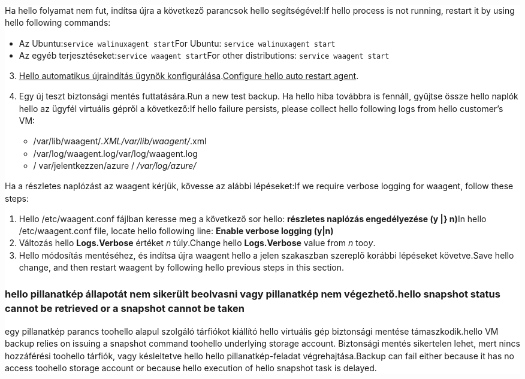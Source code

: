  <span data-ttu-id="288d4-189">Ha hello folyamat nem fut, indítsa újra a következő parancsok hello segítségével:</span><span class="sxs-lookup"><span data-stu-id="288d4-189">If hello process is not running, restart it by using hello following commands:</span></span>

 * <span data-ttu-id="288d4-190">Az Ubuntu:`service walinuxagent start`</span><span class="sxs-lookup"><span data-stu-id="288d4-190">For Ubuntu: `service walinuxagent start`</span></span>
 * <span data-ttu-id="288d4-191">Az egyéb terjesztéseket:`service waagent start`</span><span class="sxs-lookup"><span data-stu-id="288d4-191">For other distributions: `service waagent start`</span></span>

3. <span data-ttu-id="288d4-192">[Hello automatikus újraindítás ügynök konfigurálása](https://github.com/Azure/WALinuxAgent/wiki/Known-Issues#mitigate_agent_crash).</span><span class="sxs-lookup"><span data-stu-id="288d4-192">[Configure hello auto restart agent](https://github.com/Azure/WALinuxAgent/wiki/Known-Issues#mitigate_agent_crash).</span></span>
4. <span data-ttu-id="288d4-193">Egy új teszt biztonsági mentés futtatására.</span><span class="sxs-lookup"><span data-stu-id="288d4-193">Run a new test backup.</span></span> <span data-ttu-id="288d4-194">Ha hello hiba továbbra is fennáll, gyűjtse össze hello naplók hello az ügyfél virtuális gépről a következő:</span><span class="sxs-lookup"><span data-stu-id="288d4-194">If hello failure persists, please collect hello following logs from hello customer’s VM:</span></span>

   * <span data-ttu-id="288d4-195">/var/lib/waagent/*.XML</span><span class="sxs-lookup"><span data-stu-id="288d4-195">/var/lib/waagent/*.xml</span></span>
   * <span data-ttu-id="288d4-196">/var/log/waagent.log</span><span class="sxs-lookup"><span data-stu-id="288d4-196">/var/log/waagent.log</span></span>
   * <span data-ttu-id="288d4-197">/ var/jelentkezzen/azure / *</span><span class="sxs-lookup"><span data-stu-id="288d4-197">/var/log/azure/*</span></span>

<span data-ttu-id="288d4-198">Ha a részletes naplózást az waagent kérjük, kövesse az alábbi lépéseket:</span><span class="sxs-lookup"><span data-stu-id="288d4-198">If we require verbose logging for waagent, follow these steps:</span></span>

1. <span data-ttu-id="288d4-199">Hello /etc/waagent.conf fájlban keresse meg a következő sor hello: **részletes naplózás engedélyezése (y |} n)**</span><span class="sxs-lookup"><span data-stu-id="288d4-199">In hello /etc/waagent.conf file, locate hello following line: **Enable verbose logging (y|n)**</span></span>
2. <span data-ttu-id="288d4-200">Változás hello **Logs.Verbose** értéket  *n*  túl*y*.</span><span class="sxs-lookup"><span data-stu-id="288d4-200">Change hello **Logs.Verbose** value from *n* too*y*.</span></span>
3. <span data-ttu-id="288d4-201">Hello módosítás mentéséhez, és indítsa újra waagent hello a jelen szakaszban szereplő korábbi lépéseket követve.</span><span class="sxs-lookup"><span data-stu-id="288d4-201">Save hello change, and then restart waagent by following hello previous steps in this section.</span></span>

### <a name="hello-snapshot-status-cannot-be-retrieved-or-a-snapshot-cannot-be-taken"></a><span data-ttu-id="288d4-202">hello pillanatkép állapotát nem sikerült beolvasni vagy pillanatkép nem végezhető.</span><span class="sxs-lookup"><span data-stu-id="288d4-202">hello snapshot status cannot be retrieved or a snapshot cannot be taken</span></span>
<span data-ttu-id="288d4-203">egy pillanatkép parancs toohello alapul szolgáló tárfiókot kiállító hello virtuális gép biztonsági mentése támaszkodik.</span><span class="sxs-lookup"><span data-stu-id="288d4-203">hello VM backup relies on issuing a snapshot command toohello underlying storage account.</span></span> <span data-ttu-id="288d4-204">Biztonsági mentés sikertelen lehet, mert nincs hozzáférési toohello tárfiók, vagy késleltetve hello hello pillanatkép-feladat végrehajtása.</span><span class="sxs-lookup"><span data-stu-id="288d4-204">Backup can fail either because it has no access toohello storage account or because hello execution of hello snapshot task is delayed.</span></span>
